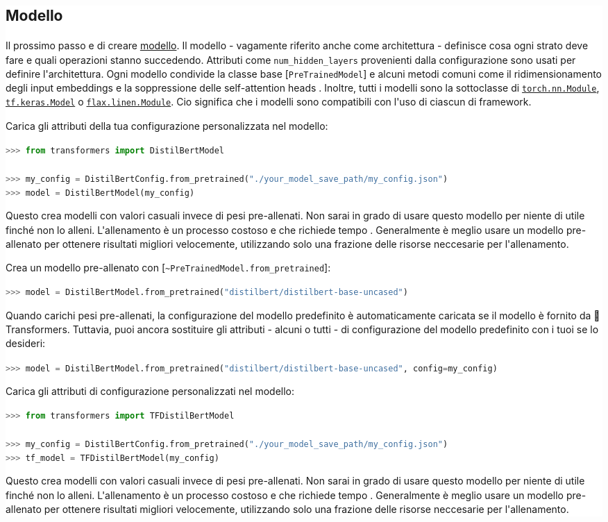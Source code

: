 </Tip>

## Modello

Il prossimo passo e di creare [modello](main_classes/models). Il modello - vagamente riferito anche come architettura - definisce cosa ogni strato deve fare e quali operazioni stanno succedendo. Attributi come `num_hidden_layers` provenienti dalla configurazione sono usati per definire l'architettura. Ogni modello condivide la classe base [`PreTrainedModel`] e alcuni metodi comuni come il ridimensionamento degli input embeddings e la soppressione delle self-attention heads . Inoltre, tutti i modelli sono la sottoclasse di [`torch.nn.Module`](https://pytorch.org/docs/stable/generated/torch.nn.Module.html), [`tf.keras.Model`](https://www.tensorflow.org/api_docs/python/tf/keras/Model) o [`flax.linen.Module`](https://flax.readthedocs.io/en/latest/api_reference/flax.linen/module.html). Cio significa che i modelli sono compatibili con l'uso di ciascun di framework.

<frameworkcontent>
<pt>
Carica gli attributi della tua configurazione personalizzata nel modello:

```py
>>> from transformers import DistilBertModel

>>> my_config = DistilBertConfig.from_pretrained("./your_model_save_path/my_config.json")
>>> model = DistilBertModel(my_config)
```

Questo crea modelli con valori casuali invece di pesi pre-allenati. Non sarai in grado di usare questo modello per niente di utile finché non lo alleni. L'allenamento è un processo costoso e che richiede tempo . Generalmente è meglio usare un modello pre-allenato per ottenere risultati migliori velocemente, utilizzando solo una frazione delle risorse neccesarie per l'allenamento.

Crea un modello pre-allenato con [`~PreTrainedModel.from_pretrained`]:

```py
>>> model = DistilBertModel.from_pretrained("distilbert/distilbert-base-uncased")
```

Quando carichi pesi pre-allenati, la configurazione del modello predefinito è automaticamente caricata se il modello è fornito da 🤗 Transformers. Tuttavia, puoi ancora sostituire gli attributi - alcuni o tutti - di configurazione del modello predefinito con i tuoi se lo desideri:

```py
>>> model = DistilBertModel.from_pretrained("distilbert/distilbert-base-uncased", config=my_config)
```
</pt>
<tf>
Carica gli attributi di configurazione personalizzati nel modello:

```py
>>> from transformers import TFDistilBertModel

>>> my_config = DistilBertConfig.from_pretrained("./your_model_save_path/my_config.json")
>>> tf_model = TFDistilBertModel(my_config)
```


Questo crea modelli con valori casuali invece di pesi pre-allenati. Non sarai in grado di usare questo modello per niente di utile finché non lo alleni. L'allenamento è un processo costoso e che richiede tempo . Generalmente è meglio usare un modello pre-allenato per ottenere risultati migliori velocemente, utilizzando solo una frazione delle risorse neccesarie per l'allenamento.
